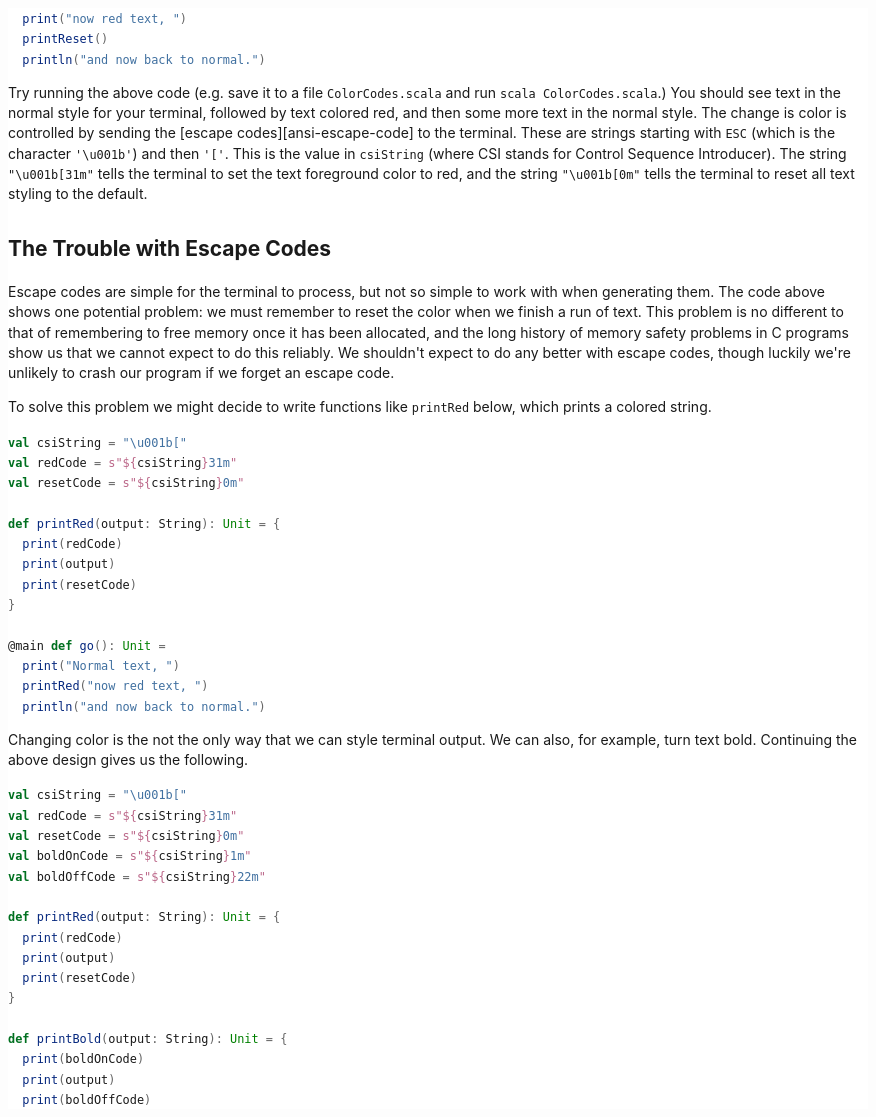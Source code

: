 ```scala
  print("now red text, ")
  printReset()
  println("and now back to normal.")
```

Try running the above code (e.g. save it to a file `ColorCodes.scala` and run `scala ColorCodes.scala`.) 
You should see text in the normal style for your terminal, followed by text colored red, and then some more text in the normal style.
The change is color is controlled by sending the [escape codes][ansi-escape-code] to the terminal.
These are strings starting with `ESC` (which is the character `'\u001b'`) and then `'['`.
This is the value in `csiString` (where CSI stands for Control Sequence Introducer).
The string `"\u001b[31m"` tells the terminal to set the text foreground color to red, and the 
string `"\u001b[0m"` tells the terminal to reset all text styling to the default.


## The Trouble with Escape Codes

Escape codes are simple for the terminal to process, but not so simple to work with when generating them.
The code above shows one potential problem: we must remember to reset the color when we finish a run of text. This problem is no different to that of remembering to free memory once it has been allocated, and the long history of memory safety problems in C programs show us that we cannot expect to do this reliably. We shouldn't expect to do any better with escape codes, though luckily we're unlikely to crash our program if we forget an escape code.

To solve this problem we might decide to write functions like `printRed` below, which prints a colored string.

```scala
val csiString = "\u001b["
val redCode = s"${csiString}31m"
val resetCode = s"${csiString}0m"

def printRed(output: String): Unit = {
  print(redCode)
  print(output)
  print(resetCode)
}

@main def go(): Unit =
  print("Normal text, ")
  printRed("now red text, ")
  println("and now back to normal.")
```

Changing color is the not the only way that we can style terminal output. We can also, for example, turn text bold. Continuing the above design gives us the following.

```scala
val csiString = "\u001b["
val redCode = s"${csiString}31m"
val resetCode = s"${csiString}0m"
val boldOnCode = s"${csiString}1m"
val boldOffCode = s"${csiString}22m"

def printRed(output: String): Unit = {
  print(redCode)
  print(output)
  print(resetCode)
}

def printBold(output: String): Unit = {
  print(boldOnCode)
  print(output)
  print(boldOffCode)
```

[^tuis]: If you're interested in [TUI][tui] libraries you might like to look at [ratatui](https://github.com/ratatui/ratatui) (GOAT tier project name, BTW) for Rust, [brick](https://github.com/jtdaugherty/brick) for Haskell, or [Textual](https://textual.textualize.io/) for Python.
[fps]: https://scalawithcats.com/
[direct-style]: @/posts/2024-04-24-direct-style.md
[vt-100]: https://en.wikipedia.org/wiki/VT100
[kitty-kp]: https://sw.kovidgoyal.net/kitty/keyboard-protocol/
[ansi-escape-code]: https://en.wikipedia.org/wiki/ANSI_escape_code
[terminus]: https://www.creativescala.org/terminus/
[wsl]: https://learn.microsoft.com/en-us/windows/wsl/about
[wezterm]: https://wezfurlong.org/wezterm/index.html
[cats]: https://typelevel.org/cats/
[tui]: https://en.wikipedia.org/wiki/Text-based_user_interface
[fp]: @/posts/2020-07-05-what-and-why-fp.md